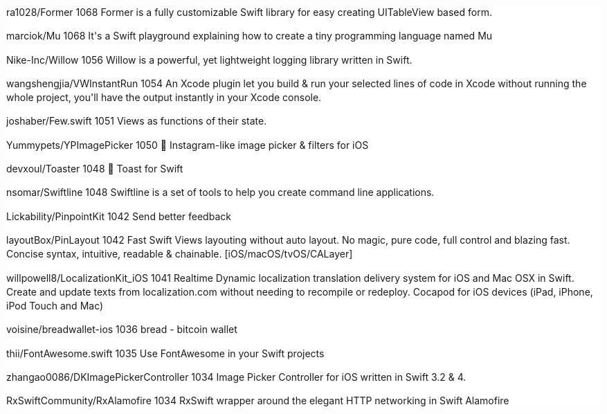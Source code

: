 
ra1028/Former                              1068
Former is a fully customizable Swift library for easy creating UITableView based form.


marciok/Mu                                 1068
It's a Swift playground explaining how to create a tiny programming language named Mu


Nike-Inc/Willow                            1056
Willow is a powerful, yet lightweight logging library written in Swift.


wangshengjia/VWInstantRun                  1054
An Xcode plugin let you build & run your selected lines of code in Xcode without running the whole project, you'll have the output instantly in your Xcode console.


joshaber/Few.swift                         1051
Views as functions of their state.


Yummypets/YPImagePicker                    1050
📸 Instagram-like image picker & filters for iOS


devxoul/Toaster                            1048
🍞 Toast for Swift


nsomar/Swiftline                           1048
Swiftline is a set of tools to help you create command line applications.


Lickability/PinpointKit                    1042
Send better feedback


layoutBox/PinLayout                        1042
Fast Swift Views layouting without auto layout. No magic, pure code, full control and blazing fast. Concise syntax, intuitive, readable & chainable. [iOS/macOS/tvOS/CALayer]


willpowell8/LocalizationKit_iOS            1041
Realtime Dynamic localization translation delivery system for iOS and Mac OSX in Swift. Create and update texts from localization.com without needing to recompile or redeploy. Cocapod for iOS devices (iPad, iPhone, iPod Touch and Mac)


voisine/breadwallet-ios                    1036
bread - bitcoin wallet


thii/FontAwesome.swift                     1035
Use FontAwesome in your Swift projects


zhangao0086/DKImagePickerController        1034
Image Picker Controller for iOS written in Swift 3.2 & 4.


RxSwiftCommunity/RxAlamofire               1034
RxSwift wrapper around the elegant HTTP networking in Swift Alamofire

